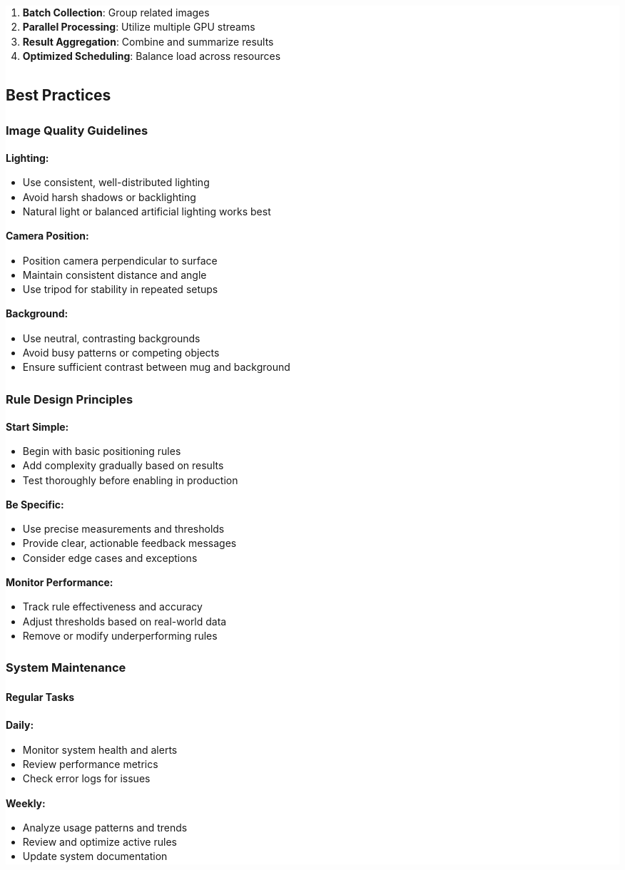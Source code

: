 1. **Batch Collection**: Group related images
2. **Parallel Processing**: Utilize multiple GPU streams
3. **Result Aggregation**: Combine and summarize results
4. **Optimized Scheduling**: Balance load across resources

## Best Practices

### Image Quality Guidelines

**Lighting:**
- Use consistent, well-distributed lighting
- Avoid harsh shadows or backlighting  
- Natural light or balanced artificial lighting works best

**Camera Position:**
- Position camera perpendicular to surface
- Maintain consistent distance and angle
- Use tripod for stability in repeated setups

**Background:**
- Use neutral, contrasting backgrounds
- Avoid busy patterns or competing objects
- Ensure sufficient contrast between mug and background

### Rule Design Principles

**Start Simple:**
- Begin with basic positioning rules
- Add complexity gradually based on results
- Test thoroughly before enabling in production

**Be Specific:**
- Use precise measurements and thresholds
- Provide clear, actionable feedback messages
- Consider edge cases and exceptions

**Monitor Performance:**
- Track rule effectiveness and accuracy
- Adjust thresholds based on real-world data
- Remove or modify underperforming rules

### System Maintenance

#### Regular Tasks

**Daily:**
- Monitor system health and alerts
- Review performance metrics
- Check error logs for issues

**Weekly:**
- Analyze usage patterns and trends
- Review and optimize active rules
- Update system documentation
